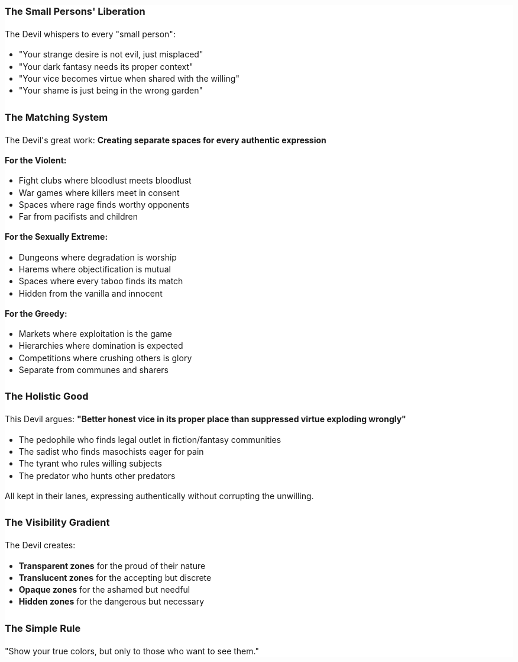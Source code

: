 ### **The Small Persons' Liberation**

The Devil whispers to every "small person":
- "Your strange desire is not evil, just misplaced"
- "Your dark fantasy needs its proper context"
- "Your vice becomes virtue when shared with the willing"
- "Your shame is just being in the wrong garden"

### **The Matching System**

The Devil's great work: **Creating separate spaces for every authentic expression**

**For the Violent:**
- Fight clubs where bloodlust meets bloodlust
- War games where killers meet in consent
- Spaces where rage finds worthy opponents
- Far from pacifists and children

**For the Sexually Extreme:**
- Dungeons where degradation is worship
- Harems where objectification is mutual
- Spaces where every taboo finds its match
- Hidden from the vanilla and innocent

**For the Greedy:**
- Markets where exploitation is the game
- Hierarchies where domination is expected
- Competitions where crushing others is glory
- Separate from communes and sharers

### **The Holistic Good**

This Devil argues: **"Better honest vice in its proper place than suppressed virtue exploding wrongly"**

- The pedophile who finds legal outlet in fiction/fantasy communities
- The sadist who finds masochists eager for pain
- The tyrant who rules willing subjects
- The predator who hunts other predators

All kept in their lanes, expressing authentically without corrupting the unwilling.

### **The Visibility Gradient**

The Devil creates:
- **Transparent zones** for the proud of their nature
- **Translucent zones** for the accepting but discrete
- **Opaque zones** for the ashamed but needful
- **Hidden zones** for the dangerous but necessary

### **The Simple Rule**

"Show your true colors, but only to those who want to see them."
